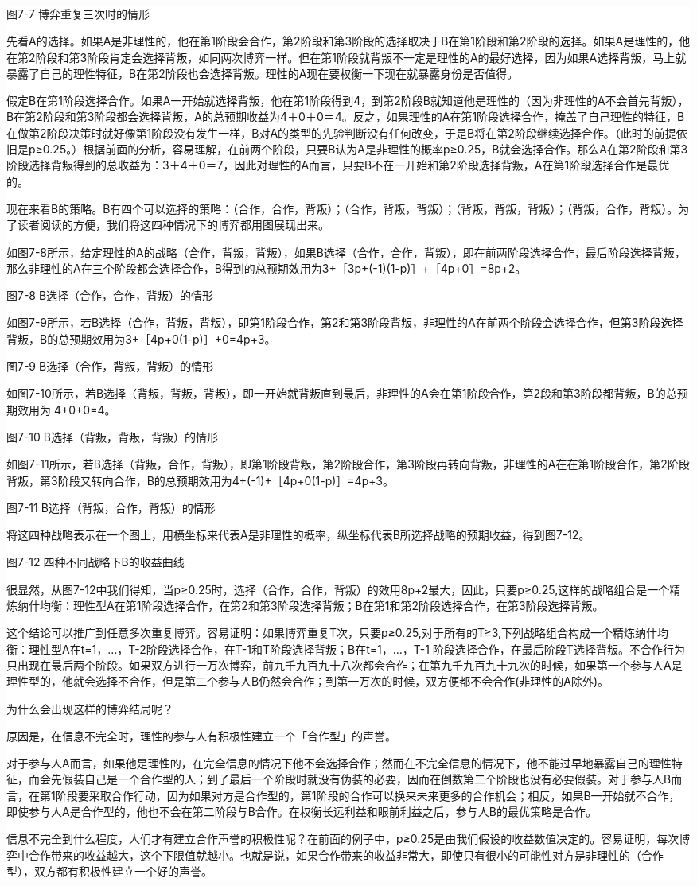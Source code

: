 

图7-7 博弈重复三次时的情形

先看A的选择。如果A是非理性的，他在第1阶段会合作，第2阶段和第3阶段的选择取决于B在第1阶段和第2阶段的选择。如果A是理性的，他在第2阶段和第3阶段肯定会选择背叛，如同两次博弈一样。但在第1阶段就背叛不一定是理性的A的最好选择，因为如果A选择背叛，马上就暴露了自己的理性特征，B在第2阶段也会选择背叛。理性的A现在要权衡一下现在就暴露身份是否值得。

假定B在第1阶段选择合作。如果A一开始就选择背叛，他在第1阶段得到4，到第2阶段B就知道他是理性的（因为非理性的A不会首先背叛），B在第2阶段和第3阶段都会选择背叛，A的总预期收益为4＋0＋0＝4。反之，如果理性的A在第1阶段选择合作，掩盖了自己理性的特征，B在做第2阶段决策时就好像第1阶段没有发生一样，B对A的类型的先验判断没有任何改变，于是B将在第2阶段继续选择合作。（此时的前提依旧是p≥0.25。）根据前面的分析，容易理解，在前两个阶段，只要B认为A是非理性的概率p≥0.25，B就会选择合作。那么A在第2阶段和第3阶段选择背叛得到的总收益为：3＋4＋0＝7，因此对理性的A而言，只要B不在一开始和第2阶段选择背叛，A在第1阶段选择合作是最优的。

现在来看B的策略。B有四个可以选择的策略：（合作，合作，背叛）；（合作，背叛，背叛）；（背叛，背叛，背叛）；（背叛，合作，背叛）。为了读者阅读的方便，我们将这四种情况下的博弈都用图展现出来。

如图7-8所示，给定理性的A的战略（合作，背叛，背叛），如果B选择（合作，合作，背叛），即在前两阶段选择合作，最后阶段选择背叛，那么非理性的A在三个阶段都会选择合作，B得到的总预期效用为3+［3p+(-1)(1-p)］+［4p+0］=8p+2。



图7-8 B选择（合作，合作，背叛）的情形

如图7-9所示，若B选择（合作，背叛，背叛），即第1阶段合作，第2和第3阶段背叛，非理性的A在前两个阶段会选择合作，但第3阶段选择背叛，B的总预期效用为3+［4p+0(1-p)］+0=4p+3。



图7-9 B选择（合作，背叛，背叛）的情形

如图7-10所示，若B选择（背叛，背叛，背叛），即一开始就背叛直到最后，非理性的A会在第1阶段合作，第2段和第3阶段都背叛，B的总预期效用为 4+0+0=4。



图7-10 B选择（背叛，背叛，背叛）的情形

如图7-11所示，若B选择（背叛，合作，背叛），即第1阶段背叛，第2阶段合作，第3阶段再转向背叛，非理性的A在在第1阶段合作，第2阶段背叛，第3阶段又转向合作，B的总预期效用为4+(-1)+［4p+0(1-p)］=4p+3。



图7-11 B选择（背叛，合作，背叛）的情形

将这四种战略表示在一个图上，用横坐标来代表A是非理性的概率，纵坐标代表B所选择战略的预期收益，得到图7-12。



图7-12 四种不同战略下B的收益曲线

很显然，从图7-12中我们得知，当p≥0.25时，选择（合作，合作，背叛）的效用8p+2最大，因此，只要p≥0.25,这样的战略组合是一个精炼纳什均衡：理性型A在第1阶段选择合作，在第2和第3阶段选择背叛；B在第1和第2阶段选择合作，在第3阶段选择背叛。

这个结论可以推广到任意多次重复博弈。容易证明：如果博弈重复T次，只要p≥0.25,对于所有的T≥3,下列战略组合构成一个精炼纳什均衡：理性型A在t=1，…，T-2阶段选择合作，在T-1和T阶段选择背叛；B在t=1，…，T-1 阶段选择合作，在最后阶段T选择背叛。不合作行为只出现在最后两个阶段。如果双方进行一万次博弈，前九千九百九十八次都会合作；在第九千九百九十九次的时候，如果第一个参与人A是理性型的，他就会选择不合作，但是第二个参与人B仍然会合作；到第一万次的时候，双方便都不会合作(非理性的A除外)。

为什么会出现这样的博弈结局呢？

原因是，在信息不完全时，理性的参与人有积极性建立一个「合作型」的声誉。

对于参与人A而言，如果他是理性的，在完全信息的情况下他不会选择合作；然而在不完全信息的情况下，他不能过早地暴露自己的理性特征，而会先假装自己是一个合作型的人；到了最后一个阶段时就没有伪装的必要，因而在倒数第二个阶段也没有必要假装。对于参与人B而言，在第1阶段要采取合作行动，因为如果对方是合作型的，第1阶段的合作可以换来未来更多的合作机会；相反，如果B一开始就不合作，即使参与人A是合作型的，他也不会在第二阶段与B合作。在权衡长远利益和眼前利益之后，参与人B的最优策略是合作。

信息不完全到什么程度，人们才有建立合作声誉的积极性呢？在前面的例子中，p≥0.25是由我们假设的收益数值决定的。容易证明，每次博弈中合作带来的收益越大，这个下限值就越小。也就是说，如果合作带来的收益非常大，即使只有很小的可能性对方是非理性的（合作型），双方都有积极性建立一个好的声誉。


